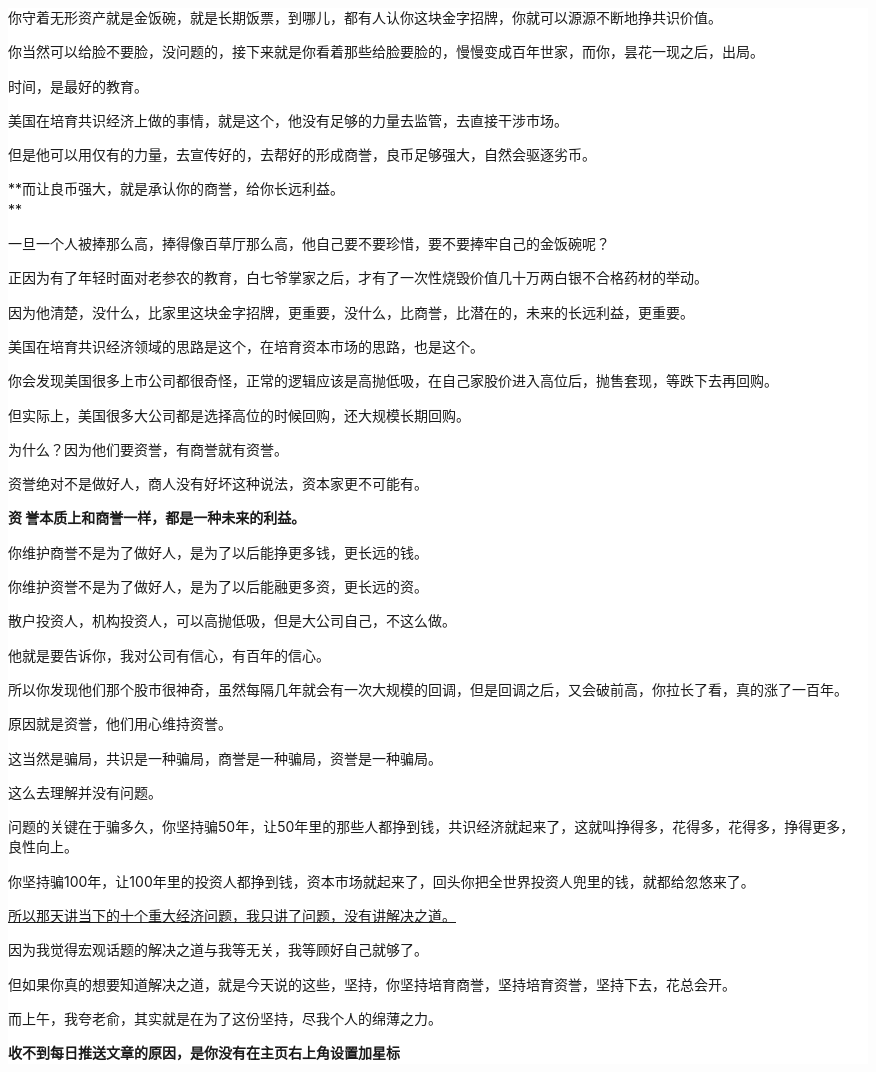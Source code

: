 你守着无形资产就是金饭碗，就是长期饭票，到哪儿，都有人认你这块金字招牌，你就可以源源不断地挣共识价值。  

你当然可以给脸不要脸，没问题的，接下来就是你看着那些给脸要脸的，慢慢变成百年世家，而你，昙花一现之后，出局。  

时间，是最好的教育。  

美国在培育共识经济上做的事情，就是这个，他没有足够的力量去监管，去直接干涉市场。  

但是他可以用仅有的力量，去宣传好的，去帮好的形成商誉，良币足够强大，自然会驱逐劣币。

 **而让良币强大，就是承认你的商誉，给你长远利益。  
**

一旦一个人被捧那么高，捧得像百草厅那么高，他自己要不要珍惜，要不要捧牢自己的金饭碗呢？  

正因为有了年轻时面对老参农的教育，白七爷掌家之后，才有了一次性烧毁价值几十万两白银不合格药材的举动。  

因为他清楚，没什么，比家里这块金字招牌，更重要，没什么，比商誉，比潜在的，未来的长远利益，更重要。

美国在培育共识经济领域的思路是这个，在培育资本市场的思路，也是这个。  

你会发现美国很多上市公司都很奇怪，正常的逻辑应该是高抛低吸，在自己家股价进入高位后，抛售套现，等跌下去再回购。

但实际上，美国很多大公司都是选择高位的时候回购，还大规模长期回购。

为什么？因为他们要资誉，有商誉就有资誉。

资誉绝对不是做好人，商人没有好坏这种说法，资本家更不可能有。

 **资 誉本质上和商誉一样，都是一种未来的利益。**

你维护商誉不是为了做好人，是为了以后能挣更多钱，更长远的钱。  

你维护资誉不是为了做好人，是为了以后能融更多资，更长远的资。

散户投资人，机构投资人，可以高抛低吸，但是大公司自己，不这么做。  

他就是要告诉你，我对公司有信心，有百年的信心。  

所以你发现他们那个股市很神奇，虽然每隔几年就会有一次大规模的回调，但是回调之后，又会破前高，你拉长了看，真的涨了一百年。  

原因就是资誉，他们用心维持资誉。

这当然是骗局，共识是一种骗局，商誉是一种骗局，资誉是一种骗局。

这么去理解并没有问题。

问题的关键在于骗多久，你坚持骗50年，让50年里的那些人都挣到钱，共识经济就起来了，这就叫挣得多，花得多，花得多，挣得更多，良性向上。

你坚持骗100年，让100年里的投资人都挣到钱，资本市场就起来了，回头你把全世界投资人兜里的钱，就都给忽悠来了。

[所以那天讲当下的十个重大经济问题，我只讲了问题，没有讲解决之道。  
](http://mp.weixin.qq.com/s?__biz=MzkwMzQ1MzczOQ==&mid=2247484165&idx=1&sn=449fa954b50163902677820bcb2d487f&chksm=c0974e41f7e0c757f1e6cd0bff7bf0c1f79f5aba8fac9d25342bc0d07aaf872efa7933ecf77c&scene=21#wechat_redirect)

因为我觉得宏观话题的解决之道与我等无关，我等顾好自己就够了。

但如果你真的想要知道解决之道，就是今天说的这些，坚持，你坚持培育商誉，坚持培育资誉，坚持下去，花总会开。

而上午，我夸老俞，其实就是在为了这份坚持，尽我个人的绵薄之力。

 **收不到每日推送文章的原因，是你没有在主页右上角设置加星标**

